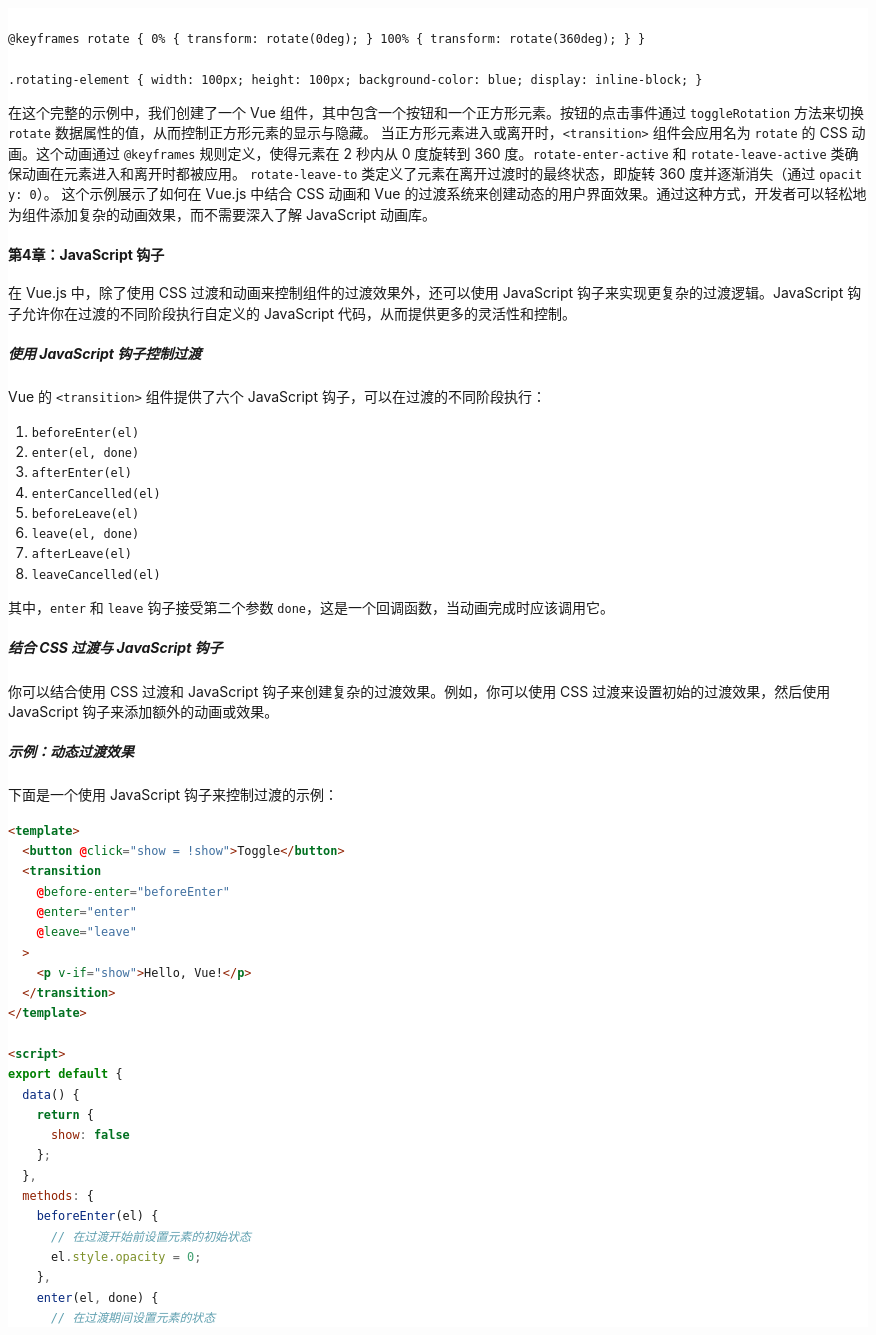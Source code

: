 ```html

@keyframes rotate { 0% { transform: rotate(0deg); } 100% { transform: rotate(360deg); } }

.rotating-element { width: 100px; height: 100px; background-color: blue; display: inline-block; }

```
在这个完整的示例中，我们创建了一个 Vue 组件，其中包含一个按钮和一个正方形元素。按钮的点击事件通过 `toggleRotation` 方法来切换 `rotate` 数据属性的值，从而控制正方形元素的显示与隐藏。 当正方形元素进入或离开时，`<transition>` 组件会应用名为 `rotate` 的 CSS 动画。这个动画通过 `@keyframes` 规则定义，使得元素在 2 秒内从 0 度旋转到 360 度。`rotate-enter-active` 和 `rotate-leave-active` 类确保动画在元素进入和离开时都被应用。 `rotate-leave-to` 类定义了元素在离开过渡时的最终状态，即旋转 360 度并逐渐消失（通过 `opacity: 0`）。 这个示例展示了如何在 Vue.js 中结合 CSS 动画和 Vue 的过渡系统来创建动态的用户界面效果。通过这种方式，开发者可以轻松地为组件添加复杂的动画效果，而不需要深入了解 JavaScript 动画库。



#### 第4章：JavaScript 钩子
在 Vue.js 中，除了使用 CSS 过渡和动画来控制组件的过渡效果外，还可以使用 JavaScript 钩子来实现更复杂的过渡逻辑。JavaScript 钩子允许你在过渡的不同阶段执行自定义的 JavaScript 代码，从而提供更多的灵活性和控制。

##### 使用 JavaScript 钩子控制过渡

Vue 的 `<transition>` 组件提供了六个 JavaScript 钩子，可以在过渡的不同阶段执行：

1. `beforeEnter(el)`
2. `enter(el, done)`
3. `afterEnter(el)`
4. `enterCancelled(el)`
5. `beforeLeave(el)`
6. `leave(el, done)`
7. `afterLeave(el)`
8. `leaveCancelled(el)`

其中，`enter` 和 `leave` 钩子接受第二个参数 `done`，这是一个回调函数，当动画完成时应该调用它。

##### 结合 CSS 过渡与 JavaScript 钩子

你可以结合使用 CSS 过渡和 JavaScript 钩子来创建复杂的过渡效果。例如，你可以使用 CSS 过渡来设置初始的过渡效果，然后使用 JavaScript 钩子来添加额外的动画或效果。

##### 示例：动态过渡效果

下面是一个使用 JavaScript 钩子来控制过渡的示例：

```html
<template>
  <button @click="show = !show">Toggle</button>
  <transition
    @before-enter="beforeEnter"
    @enter="enter"
    @leave="leave"
  >
    <p v-if="show">Hello, Vue!</p>
  </transition>
</template>

<script>
export default {
  data() {
    return {
      show: false
    };
  },
  methods: {
    beforeEnter(el) {
      // 在过渡开始前设置元素的初始状态
      el.style.opacity = 0;
    },
    enter(el, done) {
      // 在过渡期间设置元素的状态
```